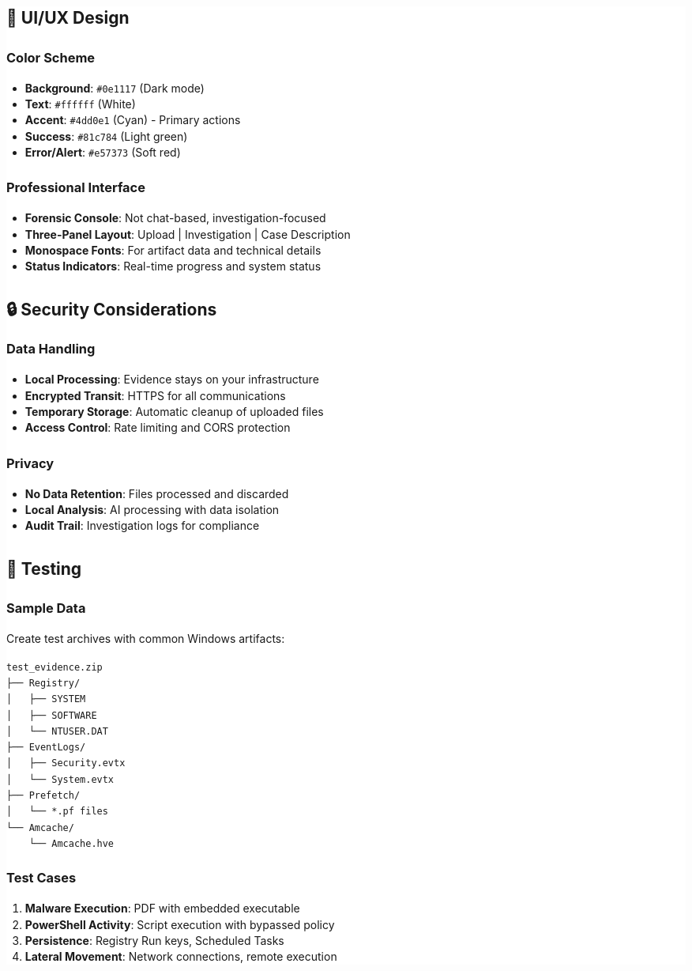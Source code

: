 ## 🎨 UI/UX Design

### Color Scheme
- **Background**: `#0e1117` (Dark mode)
- **Text**: `#ffffff` (White)
- **Accent**: `#4dd0e1` (Cyan) - Primary actions
- **Success**: `#81c784` (Light green)
- **Error/Alert**: `#e57373` (Soft red)

### Professional Interface
- **Forensic Console**: Not chat-based, investigation-focused
- **Three-Panel Layout**: Upload | Investigation | Case Description
- **Monospace Fonts**: For artifact data and technical details
- **Status Indicators**: Real-time progress and system status

## 🔒 Security Considerations

### Data Handling
- **Local Processing**: Evidence stays on your infrastructure
- **Encrypted Transit**: HTTPS for all communications
- **Temporary Storage**: Automatic cleanup of uploaded files
- **Access Control**: Rate limiting and CORS protection

### Privacy
- **No Data Retention**: Files processed and discarded
- **Local Analysis**: AI processing with data isolation
- **Audit Trail**: Investigation logs for compliance

## 🧪 Testing

### Sample Data
Create test archives with common Windows artifacts:
```
test_evidence.zip
├── Registry/
│   ├── SYSTEM
│   ├── SOFTWARE
│   └── NTUSER.DAT
├── EventLogs/
│   ├── Security.evtx
│   └── System.evtx
├── Prefetch/
│   └── *.pf files
└── Amcache/
    └── Amcache.hve
```

### Test Cases
1. **Malware Execution**: PDF with embedded executable
2. **PowerShell Activity**: Script execution with bypassed policy
3. **Persistence**: Registry Run keys, Scheduled Tasks
4. **Lateral Movement**: Network connections, remote execution
